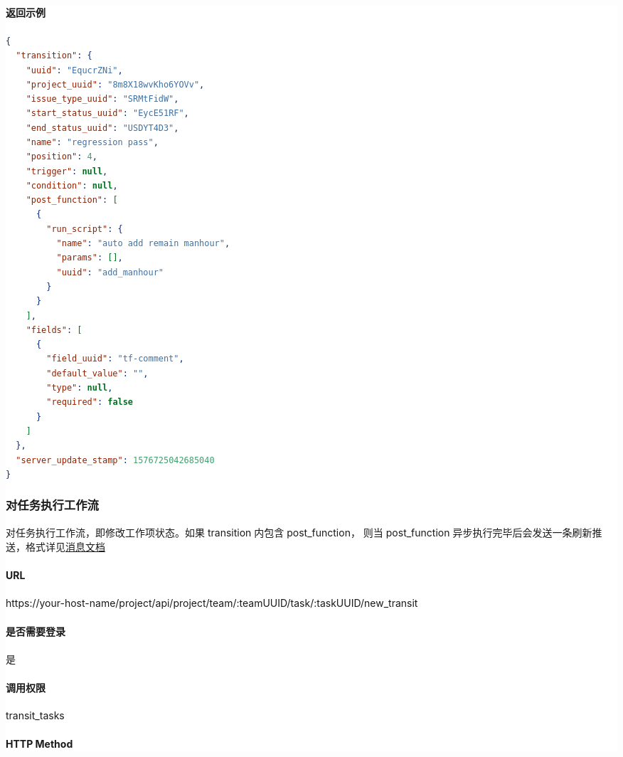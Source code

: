 #### 返回示例

```json
{
  "transition": {
    "uuid": "EqucrZNi",
    "project_uuid": "8m8X18wvKho6YOVv",
    "issue_type_uuid": "SRMtFidW",
    "start_status_uuid": "EycE51RF",
    "end_status_uuid": "USDYT4D3",
    "name": "regression pass",
    "position": 4,
    "trigger": null,
    "condition": null,
    "post_function": [
      {
        "run_script": {
          "name": "auto add remain manhour",
          "params": [],
          "uuid": "add_manhour"
        }
      }
    ],
    "fields": [
      {
        "field_uuid": "tf-comment",
        "default_value": "",
        "type": null,
        "required": false
      }
    ]
  },
  "server_update_stamp": 1576725042685040
}
```

### 对任务执行工作流

对任务执行工作流，即修改工作项状态。如果 transition 内包含 post_function，
则当 post_function 异步执行完毕后会发送一条刷新推送，格式详见[消息文档](../message/message.md)

#### URL

https://your-host-name/project/api/project/team/:teamUUID/task/:taskUUID/new_transit

#### 是否需要登录

是

#### 调用权限

transit_tasks

#### HTTP Method
